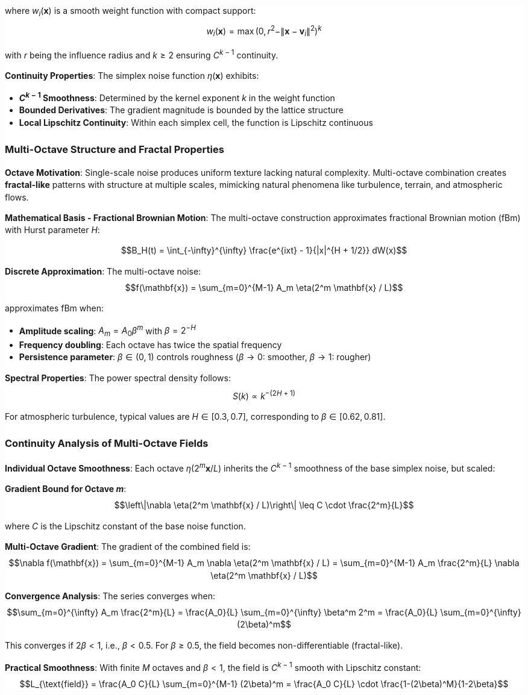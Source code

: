    where $w_i(\mathbf{x})$ is a smooth weight function with compact support:
   $$w_i(\mathbf{x}) = \max(0, r^2 - \|\mathbf{x} - \mathbf{v}_i\|^2)^k$$
   
   with $r$ being the influence radius and $k \geq 2$ ensuring $C^{k-1}$ continuity.

**Continuity Properties**: The simplex noise function $\eta(\mathbf{x})$ exhibits:
- **$C^{k-1}$ Smoothness**: Determined by the kernel exponent $k$ in the weight function
- **Bounded Derivatives**: The gradient magnitude is bounded by the lattice structure
- **Local Lipschitz Continuity**: Within each simplex cell, the function is Lipschitz continuous

### Multi-Octave Structure and Fractal Properties

**Octave Motivation**: Single-scale noise produces uniform texture lacking natural complexity. Multi-octave combination creates **fractal-like** patterns with structure at multiple scales, mimicking natural phenomena like turbulence, terrain, and atmospheric flows.

**Mathematical Basis - Fractional Brownian Motion**: The multi-octave construction approximates fractional Brownian motion (fBm) with Hurst parameter $H$:

$$B_H(t) = \int_{-\infty}^{\infty} \frac{e^{ixt} - 1}{|x|^{H + 1/2}} dW(x)$$

**Discrete Approximation**: The multi-octave noise:
$$f(\mathbf{x}) = \sum_{m=0}^{M-1} A_m \eta(2^m \mathbf{x} / L)$$

approximates fBm when:
- **Amplitude scaling**: $A_m = A_0 \beta^m$ with $\beta = 2^{-H}$
- **Frequency doubling**: Each octave has twice the spatial frequency
- **Persistence parameter**: $\beta \in (0,1)$ controls roughness ($\beta \to 0$: smoother, $\beta \to 1$: rougher)

**Spectral Properties**: The power spectral density follows:
$$S(k) \propto k^{-(2H+1)}$$

For atmospheric turbulence, typical values are $H \in [0.3, 0.7]$, corresponding to $\beta \in [0.62, 0.81]$.

### Continuity Analysis of Multi-Octave Fields

**Individual Octave Smoothness**: Each octave $\eta(2^m \mathbf{x} / L)$ inherits the $C^{k-1}$ smoothness of the base simplex noise, but scaled:

**Gradient Bound for Octave $m$**: 
$$\left\|\nabla \eta(2^m \mathbf{x} / L)\right\| \leq C \cdot \frac{2^m}{L}$$

where $C$ is the Lipschitz constant of the base noise function.

**Multi-Octave Gradient**: The gradient of the combined field is:
$$\nabla f(\mathbf{x}) = \sum_{m=0}^{M-1} A_m \nabla \eta(2^m \mathbf{x} / L) = \sum_{m=0}^{M-1} A_m \frac{2^m}{L} \nabla \eta(2^m \mathbf{x} / L)$$

**Convergence Analysis**: The series converges when:
$$\sum_{m=0}^{\infty} A_m \frac{2^m}{L} = \frac{A_0}{L} \sum_{m=0}^{\infty} \beta^m 2^m = \frac{A_0}{L} \sum_{m=0}^{\infty} (2\beta)^m$$

This converges if $2\beta < 1$, i.e., $\beta < 0.5$. For $\beta \geq 0.5$, the field becomes non-differentiable (fractal-like).

**Practical Smoothness**: With finite $M$ octaves and $\beta < 1$, the field is $C^{k-1}$ smooth with Lipschitz constant:
$$L_{\text{field}} = \frac{A_0 C}{L} \sum_{m=0}^{M-1} (2\beta)^m = \frac{A_0 C}{L} \cdot \frac{1-(2\beta)^M}{1-2\beta}$$

